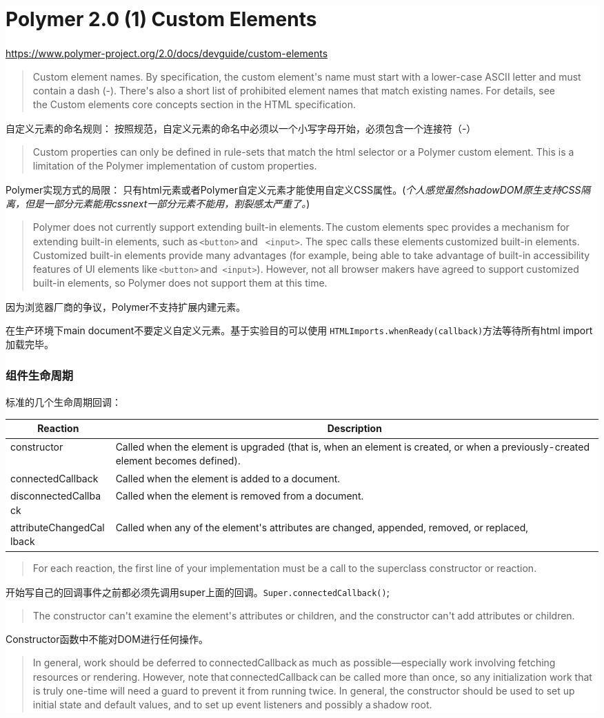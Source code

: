 # Polymer 2.0 (1) Custom Elements
https://www.polymer-project.org/2.0/docs/devguide/custom-elements

>Custom element names. By specification, the custom element's name must start with a lower-case ASCII letter and must contain a dash (-). There's also a short list of prohibited element names that match existing names. For details, see the Custom elements core concepts section in the HTML specification.

自定义元素的命名规则： 按照规范，自定义元素的命名中必须以一个小写字母开始，必须包含一个连接符（-）

>Custom properties can only be defined in rule-sets that match the html selector or a Polymer custom element. This is a limitation of the Polymer implementation of custom properties.

Polymer实现方式的局限： 只有html元素或者Polymer自定义元素才能使用自定义CSS属性。(_个人感觉虽然shadowDOM原生支持CSS隔离，但是一部分元素能用cssnext一部分元素不能用，割裂感太严重了。_)

>Polymer does not currently support extending built-in elements. The custom elements spec provides a mechanism for extending built-in elements, such as `<button>` and ` <input>`. The spec calls these elements customized built-in elements. Customized built-in elements provide many advantages (for example, being able to take advantage of built-in accessibility features of UI elements like `<button>` and` <input>`). However, not all browser makers have agreed to support customized built-in elements, so Polymer does not support them at this time.

因为浏览器厂商的争议，Polymer不支持扩展内建元素。 


在生产环境下main document不要定义自定义元素。基于实验目的可以使用 
`HTMLImports.whenReady(callback)`方法等待所有html import 加载完毕。

### 组件生命周期 
标准的几个生命周期回调： 

| Reaction                 | Description                              |
| ------------------------ | ---------------------------------------- |
| constructor              | Called when the element is upgraded (that is, when an element is created, or when a previously-created element becomes defined). |
| connectedCallback        | Called when the element is added to a document. |
| disconnectedCallback     | Called when the element is removed from a document. |
| attributeChangedCallback | Called when any of the element's attributes are changed, appended, removed, or replaced, |

>For each reaction, the first line of your implementation must be a call to the superclass constructor or reaction.

开始写自己的回调事件之前都必须先调用super上面的回调。`Super.connectedCallback()`; 
  

>The constructor can't examine the element's attributes or children, and the constructor can't add attributes or children. 

Constructor函数中不能对DOM进行任何操作。 

>In general, work should be deferred to connectedCallback as much as possible—especially work involving fetching resources or rendering. However, note that connectedCallback can be called more than once, so any initialization work that is truly one-time will need a guard to prevent it from running twice. 
>In general, the constructor should be used to set up initial state and default values, and to set up event listeners and possibly a shadow root. 
